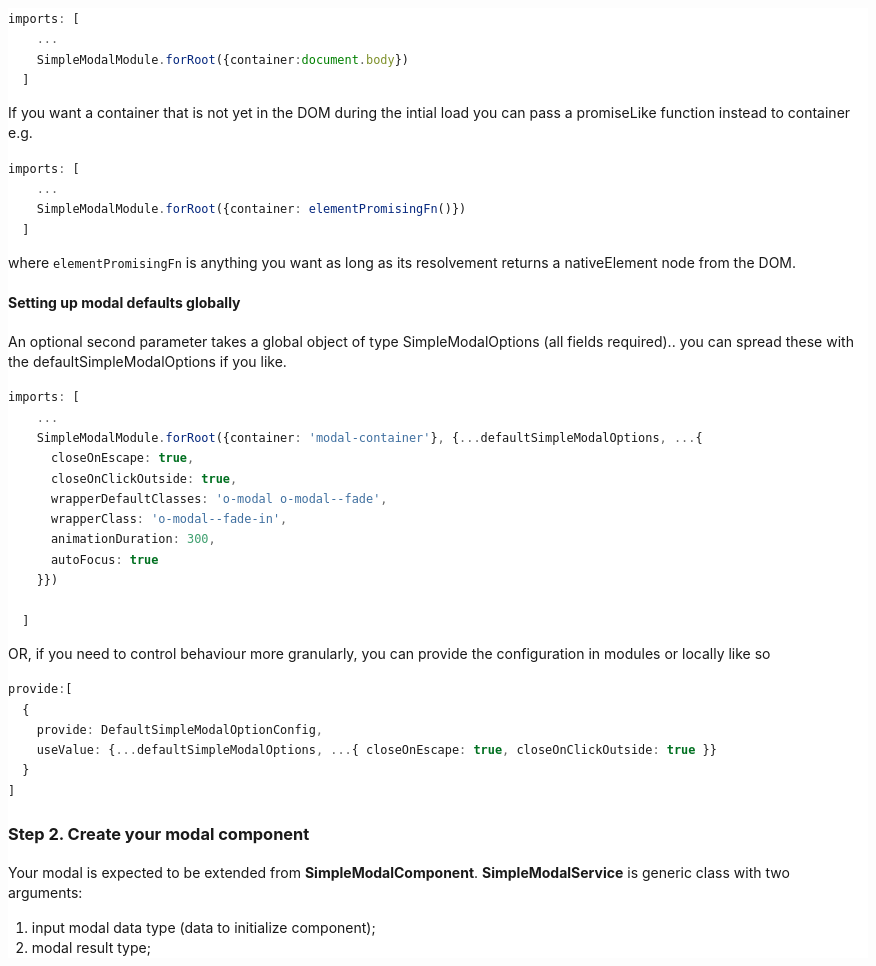 ```typescript
imports: [
    ...
    SimpleModalModule.forRoot({container:document.body})
  ]
```

If you want a container that is not yet in the DOM during the intial load you can pass a promiseLike function instead to container e.g.

```typescript
imports: [
    ...
    SimpleModalModule.forRoot({container: elementPromisingFn()})
  ]
```

where `elementPromisingFn` is anything you want as long as its resolvement returns a nativeElement node from the DOM.

#### Setting up modal defaults globally

An optional second parameter takes a global object of type SimpleModalOptions (all fields required).. you can spread
these with the defaultSimpleModalOptions if you like.

```typescript
imports: [
    ...
    SimpleModalModule.forRoot({container: 'modal-container'}, {...defaultSimpleModalOptions, ...{
      closeOnEscape: true,
      closeOnClickOutside: true,
      wrapperDefaultClasses: 'o-modal o-modal--fade',
      wrapperClass: 'o-modal--fade-in',
      animationDuration: 300,
      autoFocus: true
    }})

  ]
```

OR, if you need to control behaviour more granularly, you can provide the configuration in modules or locally like so

```typescript
provide:[
  {
    provide: DefaultSimpleModalOptionConfig,
    useValue: {...defaultSimpleModalOptions, ...{ closeOnEscape: true, closeOnClickOutside: true }}
  }
]
```


### Step 2. Create your modal component
Your modal is expected to be extended from **SimpleModalComponent**.
**SimpleModalService** is generic class with two arguments:
1) input modal data type (data to initialize component);
2) modal result type;

